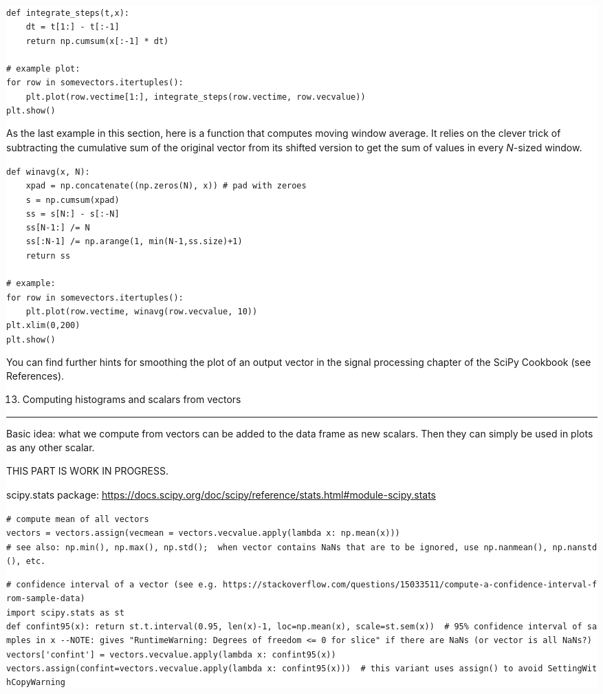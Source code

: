 ```{.python .input}
def integrate_steps(t,x):
    dt = t[1:] - t[:-1]
    return np.cumsum(x[:-1] * dt)

# example plot:
for row in somevectors.itertuples():
    plt.plot(row.vectime[1:], integrate_steps(row.vectime, row.vecvalue))
plt.show()
```

As the last example in this section, here is a function that computes
moving window average. It relies on the clever trick of subtracting
the cumulative sum of the original vector from its shifted version
to get the sum of values in every *N*-sized window.

```{.python .input}
def winavg(x, N):
    xpad = np.concatenate((np.zeros(N), x)) # pad with zeroes
    s = np.cumsum(xpad)
    ss = s[N:] - s[:-N]
    ss[N-1:] /= N
    ss[:N-1] /= np.arange(1, min(N-1,ss.size)+1)
    return ss

# example:
for row in somevectors.itertuples():
    plt.plot(row.vectime, winavg(row.vecvalue, 10))
plt.xlim(0,200)
plt.show()
```

You can find further hints for smoothing the plot of an output vector
in the signal processing chapter of the SciPy Cookbook (see References).



13. Computing histograms and scalars from vectors
-------------------------------------------------

Basic idea: what we compute from vectors can be added to the data frame
as new scalars. Then they can simply be used in plots as any other
scalar.

THIS PART IS WORK IN PROGRESS.

scipy.stats package: https://docs.scipy.org/doc/scipy/reference/stats.html#module-scipy.stats


```{.python .input}
# compute mean of all vectors
vectors = vectors.assign(vecmean = vectors.vecvalue.apply(lambda x: np.mean(x)))
# see also: np.min(), np.max(), np.std();  when vector contains NaNs that are to be ignored, use np.nanmean(), np.nanstd(), etc.
```

```{.python .input}
# confidence interval of a vector (see e.g. https://stackoverflow.com/questions/15033511/compute-a-confidence-interval-from-sample-data)
import scipy.stats as st
def confint95(x): return st.t.interval(0.95, len(x)-1, loc=np.mean(x), scale=st.sem(x))  # 95% confidence interval of samples in x --NOTE: gives "RuntimeWarning: Degrees of freedom <= 0 for slice" if there are NaNs (or vector is all NaNs?)
vectors['confint'] = vectors.vecvalue.apply(lambda x: confint95(x))
vectors.assign(confint=vectors.vecvalue.apply(lambda x: confint95(x)))  # this variant uses assign() to avoid SettingWithCopyWarning
```
